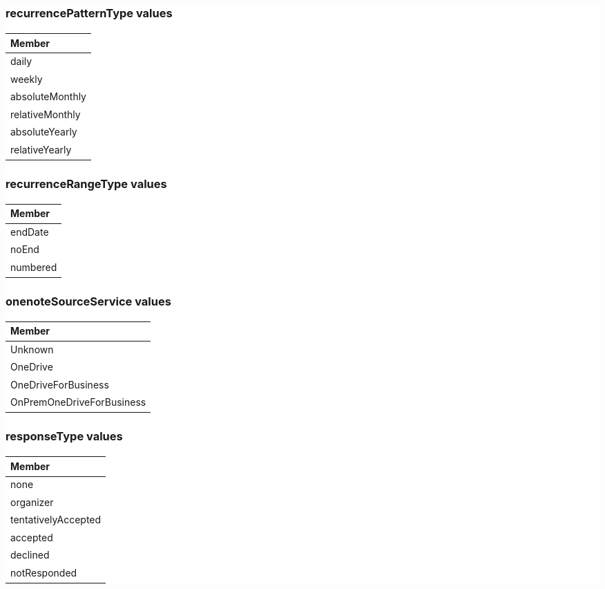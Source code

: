 ### recurrencePatternType values

| Member
|:-------------------------
| daily
| weekly
| absoluteMonthly
| relativeMonthly
| absoluteYearly
| relativeYearly


### recurrenceRangeType values

| Member
|:-------------------------
| endDate
| noEnd
| numbered


### onenoteSourceService values
| Member
|:---------------------
| Unknown
| OneDrive
| OneDriveForBusiness
| OnPremOneDriveForBusiness


### responseType values

| Member
|:-------------------------
| none
| organizer
| tentativelyAccepted
| accepted
| declined
| notResponded
